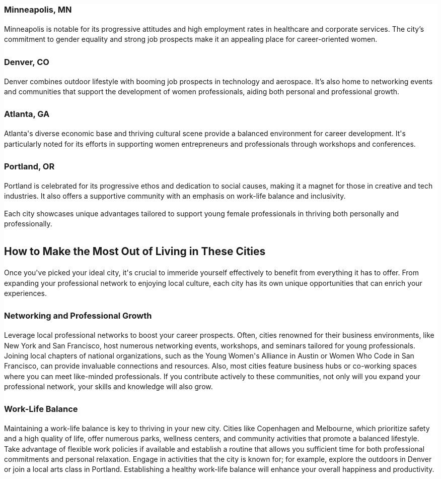 ### Minneapolis, MN

Minneapolis is notable for its progressive attitudes and high employment rates in healthcare and corporate services. The city’s commitment to gender equality and strong job prospects make it an appealing place for career-oriented women.

### Denver, CO

Denver combines outdoor lifestyle with booming job prospects in technology and aerospace. It’s also home to networking events and communities that support the development of women professionals, aiding both personal and professional growth.

### Atlanta, GA

Atlanta's diverse economic base and thriving cultural scene provide a balanced environment for career development. It's particularly noted for its efforts in supporting women entrepreneurs and professionals through workshops and conferences.

### Portland, OR

Portland is celebrated for its progressive ethos and dedication to social causes, making it a magnet for those in creative and tech industries. It also offers a supportive community with an emphasis on work-life balance and inclusivity.

Each city showcases unique advantages tailored to support young female professionals in thriving both personally and professionally.

How to Make the Most Out of Living in These Cities
--------------------------------------------------

Once you've picked your ideal city, it's crucial to immeride yourself effectively to benefit from everything it has to offer. From expanding your professional network to enjoying local culture, each city has its own unique opportunities that can enrich your experiences.

### Networking and Professional Growth

Leverage local professional networks to boost your career prospects. Often, cities renowned for their business environments, like New York and San Francisco, host numerous networking events, workshops, and seminars tailored for young professionals. Joining local chapters of national organizations, such as the Young Women's Alliance in Austin or Women Who Code in San Francisco, can provide invaluable connections and resources. Also, most cities feature business hubs or co-working spaces where you can meet like-minded professionals. If you contribute actively to these communities, not only will you expand your professional network, your skills and knowledge will also grow.

### Work-Life Balance

Maintaining a work-life balance is key to thriving in your new city. Cities like Copenhagen and Melbourne, which prioritize safety and a high quality of life, offer numerous parks, wellness centers, and community activities that promote a balanced lifestyle. Take advantage of flexible work policies if available and establish a routine that allows you sufficient time for both professional commitments and personal relaxation. Engage in activities that the city is known for; for example, explore the outdoors in Denver or join a local arts class in Portland. Establishing a healthy work-life balance will enhance your overall happiness and productivity.
